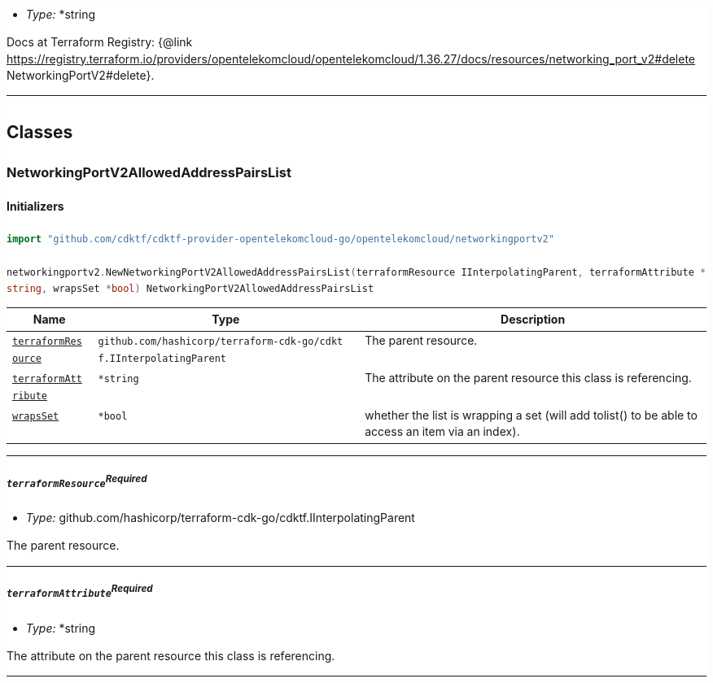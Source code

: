- *Type:* *string

Docs at Terraform Registry: {@link https://registry.terraform.io/providers/opentelekomcloud/opentelekomcloud/1.36.27/docs/resources/networking_port_v2#delete NetworkingPortV2#delete}.

---

## Classes <a name="Classes" id="Classes"></a>

### NetworkingPortV2AllowedAddressPairsList <a name="NetworkingPortV2AllowedAddressPairsList" id="@cdktf/provider-opentelekomcloud.networkingPortV2.NetworkingPortV2AllowedAddressPairsList"></a>

#### Initializers <a name="Initializers" id="@cdktf/provider-opentelekomcloud.networkingPortV2.NetworkingPortV2AllowedAddressPairsList.Initializer"></a>

```go
import "github.com/cdktf/cdktf-provider-opentelekomcloud-go/opentelekomcloud/networkingportv2"

networkingportv2.NewNetworkingPortV2AllowedAddressPairsList(terraformResource IInterpolatingParent, terraformAttribute *string, wrapsSet *bool) NetworkingPortV2AllowedAddressPairsList
```

| **Name** | **Type** | **Description** |
| --- | --- | --- |
| <code><a href="#@cdktf/provider-opentelekomcloud.networkingPortV2.NetworkingPortV2AllowedAddressPairsList.Initializer.parameter.terraformResource">terraformResource</a></code> | <code>github.com/hashicorp/terraform-cdk-go/cdktf.IInterpolatingParent</code> | The parent resource. |
| <code><a href="#@cdktf/provider-opentelekomcloud.networkingPortV2.NetworkingPortV2AllowedAddressPairsList.Initializer.parameter.terraformAttribute">terraformAttribute</a></code> | <code>*string</code> | The attribute on the parent resource this class is referencing. |
| <code><a href="#@cdktf/provider-opentelekomcloud.networkingPortV2.NetworkingPortV2AllowedAddressPairsList.Initializer.parameter.wrapsSet">wrapsSet</a></code> | <code>*bool</code> | whether the list is wrapping a set (will add tolist() to be able to access an item via an index). |

---

##### `terraformResource`<sup>Required</sup> <a name="terraformResource" id="@cdktf/provider-opentelekomcloud.networkingPortV2.NetworkingPortV2AllowedAddressPairsList.Initializer.parameter.terraformResource"></a>

- *Type:* github.com/hashicorp/terraform-cdk-go/cdktf.IInterpolatingParent

The parent resource.

---

##### `terraformAttribute`<sup>Required</sup> <a name="terraformAttribute" id="@cdktf/provider-opentelekomcloud.networkingPortV2.NetworkingPortV2AllowedAddressPairsList.Initializer.parameter.terraformAttribute"></a>

- *Type:* *string

The attribute on the parent resource this class is referencing.

---
